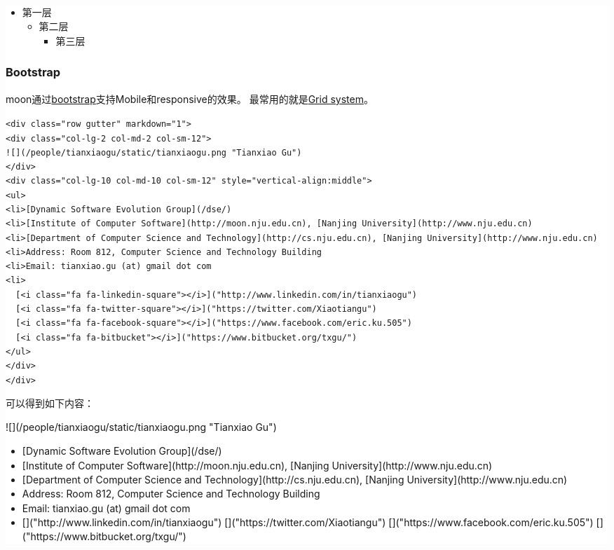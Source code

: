 * 第一层
    * 第二层
        * 第三层

### <a name="list"></a>Bootstrap


moon通过[bootstrap](http://getbootstrap.com/)支持Mobile和responsive的效果。
最常用的就是[Grid system](http://getbootstrap.com/css/#grid-example-basic)。

~~~{.html}
<div class="row gutter" markdown="1">
<div class="col-lg-2 col-md-2 col-sm-12">
![](/people/tianxiaogu/static/tianxiaogu.png "Tianxiao Gu")
</div>
<div class="col-lg-10 col-md-10 col-sm-12" style="vertical-align:middle">
<ul>
<li>[Dynamic Software Evolution Group](/dse/)
<li>[Institute of Computer Software](http://moon.nju.edu.cn), [Nanjing University](http://www.nju.edu.cn)
<li>[Department of Computer Science and Technology](http://cs.nju.edu.cn), [Nanjing University](http://www.nju.edu.cn)
<li>Address: Room 812, Computer Science and Technology Building
<li>Email: tianxiao.gu (at) gmail dot com
<li>
  [<i class="fa fa-linkedin-square"></i>]("http://www.linkedin.com/in/tianxiaogu")
  [<i class="fa fa-twitter-square"></i>]("https://twitter.com/Xiaotiangu")
  [<i class="fa fa-facebook-square"></i>]("https://www.facebook.com/eric.ku.505")
  [<i class="fa fa-bitbucket"></i>]("https://www.bitbucket.org/txgu/")
</ul>
</div>
</div>
~~~

可以得到如下内容：

<div class="row gutter" markdown="1">
<div class="col-lg-2 col-md-2 col-sm-12">
![](/people/tianxiaogu/static/tianxiaogu.png "Tianxiao Gu")
</div>
<div class="col-lg-10 col-md-10 col-sm-12" style="vertical-align:middle">
<ul>
<li>[Dynamic Software Evolution Group](/dse/)
<li>[Institute of Computer Software](http://moon.nju.edu.cn), [Nanjing University](http://www.nju.edu.cn)
<li>[Department of Computer Science and Technology](http://cs.nju.edu.cn), [Nanjing University](http://www.nju.edu.cn)
<li>Address: Room 812, Computer Science and Technology Building
<li>Email: tianxiao.gu (at) gmail dot com
<li>
  [<i class="fa fa-linkedin-square"></i>]("http://www.linkedin.com/in/tianxiaogu")
  [<i class="fa fa-twitter-square"></i>]("https://twitter.com/Xiaotiangu")
  [<i class="fa fa-facebook-square"></i>]("https://www.facebook.com/eric.ku.505")
  [<i class="fa fa-bitbucket"></i>]("https://www.bitbucket.org/txgu/")
</ul>
</div>
</div>
